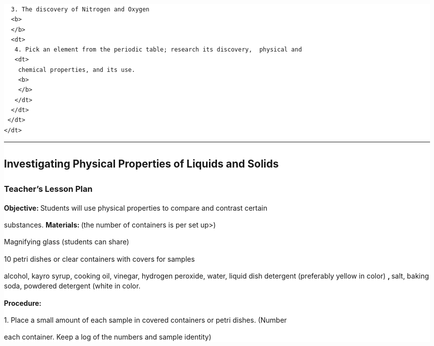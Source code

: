       3. The discovery of Nitrogen and Oxygen
      <b>
      </b>
      <dt>
       4. Pick an element from the periodic table; research its discovery,  physical and
       <dt>
        chemical properties, and its use.
        <b>
        </b>
       </dt>
      </dt>
     </dt>
    </dt>
   </dt>
  </dl>
 </blockquote>
 <b>
 </b>
 <hr/>
 <h2>
  Investigating Physical Properties of Liquids and Solids
 </h2>
 <b>
 </b>
 <h3>
  Teacher’s Lesson Plan
 </h3>
 <b>
 </b>
 <b>
  Objective:
 </b>
 Students will use physical properties to compare and contrast certain
 <p>
  substances.
  <b>
   Materials:
  </b>
  (the number of containers is per set up&gt;)
 </p>
 <p>
  Magnifying glass (students can share)
 </p>
 <p>
  10 petri dishes or clear containers with covers for samples
 </p>
 <p>
  alcohol, kayro syrup, cooking oil, vinegar, hydrogen peroxide, water, liquid dish detergent (preferably yellow in color)
  <b>
   ,
  </b>
  salt, baking soda, powdered detergent (white in color.
 </p>
 <p>
  <b>
   Procedure:
  </b>
 </p>
 <p>
  1.  Place a small amount of each sample in covered containers or petri dishes. (Number
 </p>
 <p>
  each container.  Keep a log of the numbers and sample identity)